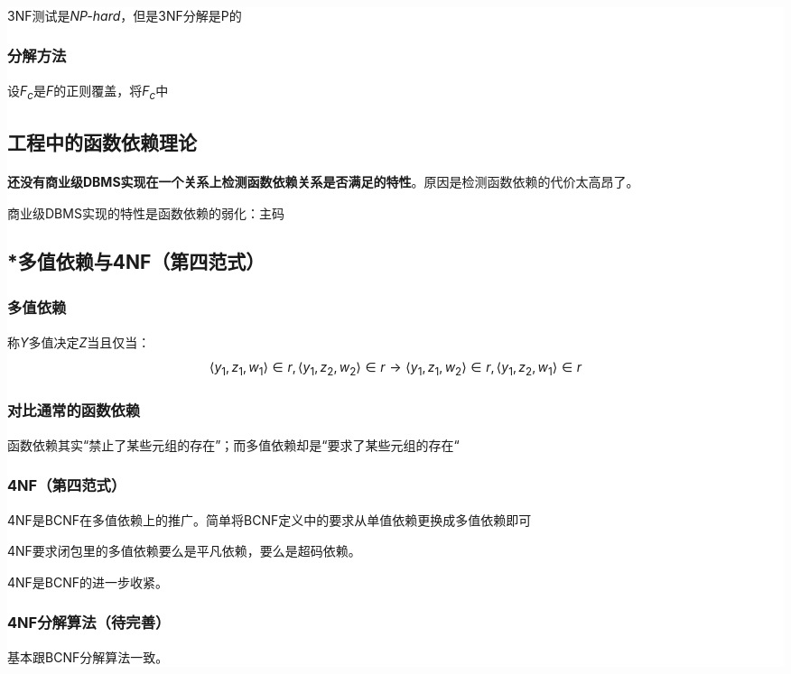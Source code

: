 3NF测试是*NP-hard*，但是3NF分解是P的

### 分解方法
设$F_c$是$F$的正则覆盖，将$F_c$中

## 工程中的函数依赖理论
**还没有商业级DBMS实现在一个关系上检测函数依赖关系是否满足的特性**。原因是检测函数依赖的代价太高昂了。

商业级DBMS实现的特性是函数依赖的弱化：主码


## *多值依赖与4NF（第四范式）

### 多值依赖
称$Y$多值决定$Z$当且仅当：
$$
    \langle y_1, z_1, w_1 \rangle \in r, \langle y_1, z_2, w_2\rangle \in r \rightarrow \langle y_1, z_1, w_2\rangle \in r, \langle y_1, z_2, w_1\rangle \in r
$$

### 对比通常的函数依赖
函数依赖其实“禁止了某些元组的存在”；而多值依赖却是“要求了某些元组的存在“

### 4NF（第四范式）
4NF是BCNF在多值依赖上的推广。简单将BCNF定义中的要求从单值依赖更换成多值依赖即可

4NF要求闭包里的多值依赖要么是平凡依赖，要么是超码依赖。

4NF是BCNF的进一步收紧。

### 4NF分解算法（待完善）
基本跟BCNF分解算法一致。